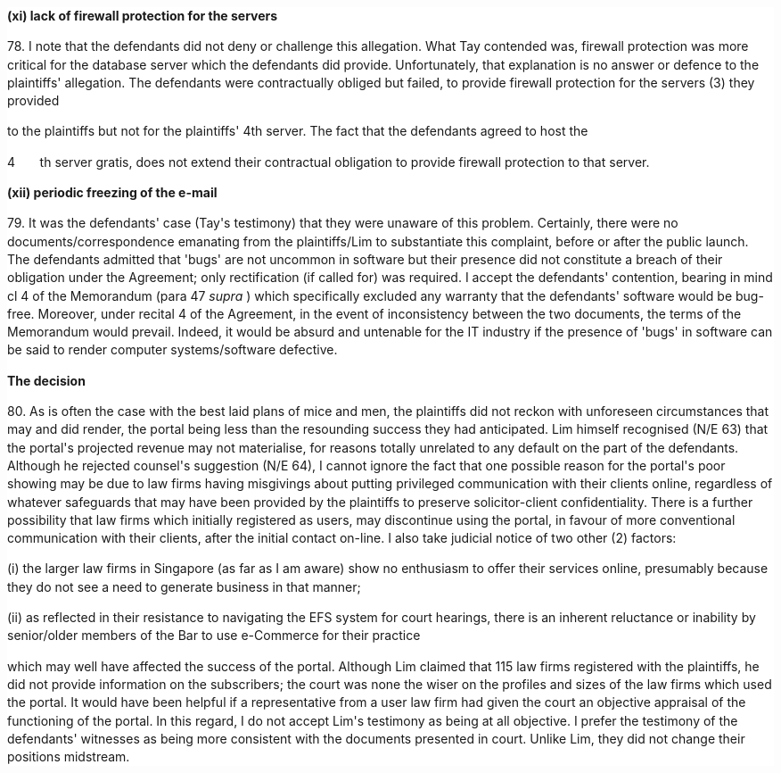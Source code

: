 **(xi) lack of firewall protection for the servers** 

78\. I note that the defendants did not deny or challenge this allegation. What Tay contended was, firewall protection was more critical for the database server which the defendants did provide. Unfortunately, that explanation is no answer or defence to the plaintiffs' allegation. The defendants were contractually obliged but failed, to provide firewall protection for the servers (3) they provided 

to the plaintiffs but not for the plaintiffs' 4th server. The fact that the defendants agreed to host the 

4       th server gratis, does not extend their contractual obligation to provide firewall protection to that server. 

**(xii) periodic freezing of the e-mail** 

79\. It was the defendants' case (Tay's testimony) that they were unaware of this problem. Certainly, there were no documents/correspondence emanating from the plaintiffs/Lim to substantiate this complaint, before or after the public launch. The defendants admitted that 'bugs' are not uncommon in software but their presence did not constitute a breach of their obligation under the Agreement; only rectification (if called for) was required. I accept the defendants' contention, bearing in mind cl 4 of the Memorandum (para 47 _supra_ ) which specifically excluded any warranty that the defendants' software would be bug-free. Moreover, under recital 4 of the Agreement, in the event of inconsistency between the two documents, the terms of the Memorandum would prevail. Indeed, it would be absurd and untenable for the IT industry if the presence of 'bugs' in software can be said to render computer systems/software defective. 

**The decision** 

80\. As is often the case with the best laid plans of mice and men, the plaintiffs did not reckon with unforeseen circumstances that may and did render, the portal being less than the resounding success they had anticipated. Lim himself recognised (N/E 63) that the portal's projected revenue may not materialise, for reasons totally unrelated to any default on the part of the defendants. Although he rejected counsel's suggestion (N/E 64), I cannot ignore the fact that one possible reason for the portal's poor showing may be due to law firms having misgivings about putting privileged communication with their clients online, regardless of whatever safeguards that may have been provided by the plaintiffs to preserve solicitor-client confidentiality. There is a further possibility that law firms which initially registered as users, may discontinue using the portal, in favour of more conventional communication with their clients, after the initial contact on-line. I also take judicial notice of two other (2) factors: 


 (i) the larger law firms in Singapore (as far as I am aware) show no enthusiasm to offer their services online, presumably because they do not see a need to generate business in that manner; 

 (ii) as reflected in their resistance to navigating the EFS system for court hearings, there is an inherent reluctance or inability by senior/older members of the Bar to use e-Commerce for their practice 

which may well have affected the success of the portal. Although Lim claimed that 115 law firms registered with the plaintiffs, he did not provide information on the subscribers; the court was none the wiser on the profiles and sizes of the law firms which used the portal. It would have been helpful if a representative from a user law firm had given the court an objective appraisal of the functioning of the portal. In this regard, I do not accept Lim's testimony as being at all objective. I prefer the testimony of the defendants' witnesses as being more consistent with the documents presented in court. Unlike Lim, they did not change their positions midstream. 
